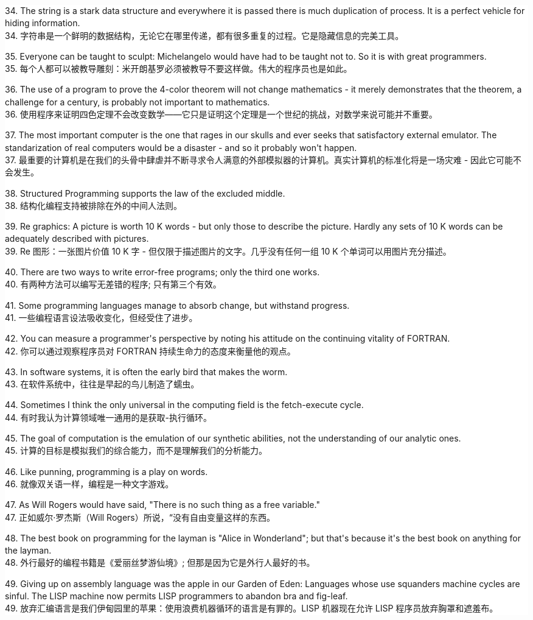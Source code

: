 34\. The string is a stark data structure and everywhere it is passed there is much duplication of process. It is a perfect vehicle for hiding information.  
34. 字符串是一个鲜明的数据结构，无论它在哪里传递，都有很多重复的过程。它是隐藏信息的完美工具。

35\. Everyone can be taught to sculpt: Michelangelo would have had to be taught not to. So it is with great programmers.  
35. 每个人都可以被教导雕刻：米开朗基罗必须被教导不要这样做。伟大的程序员也是如此。

36\. The use of a program to prove the 4-color theorem will not change mathematics - it merely demonstrates that the theorem, a challenge for a century, is probably not important to mathematics.  
36. 使用程序来证明四色定理不会改变数学——它只是证明这个定理是一个世纪的挑战，对数学来说可能并不重要。

37\. The most important computer is the one that rages in our skulls and ever seeks that satisfactory external emulator. The standarization of real computers would be a disaster - and so it probably won't happen.  
37. 最重要的计算机是在我们的头骨中肆虐并不断寻求令人满意的外部模拟器的计算机。真实计算机的标准化将是一场灾难 - 因此它可能不会发生。

38\. Structured Programming supports the law of the excluded middle.  
38. 结构化编程支持被排除在外的中间人法则。

39\. Re graphics: A picture is worth 10 K words - but only those to describe the picture. Hardly any sets of 10 K words can be adequately described with pictures.  
39. Re 图形：一张图片价值 10 K 字 - 但仅限于描述图片的文字。几乎没有任何一组 10 K 个单词可以用图片充分描述。

40\. There are two ways to write error-free programs; only the third one works.  
40. 有两种方法可以编写无差错的程序; 只有第三个有效。

41\. Some programming languages manage to absorb change, but withstand progress.  
41. 一些编程语言设法吸收变化，但经受住了进步。

42\. You can measure a programmer's perspective by noting his attitude on the continuing vitality of FORTRAN.  
42. 你可以通过观察程序员对 FORTRAN 持续生命力的态度来衡量他的观点。

43\. In software systems, it is often the early bird that makes the worm.  
43. 在软件系统中，往往是早起的鸟儿制造了蠕虫。

44\. Sometimes I think the only universal in the computing field is the fetch-execute cycle.  
44. 有时我认为计算领域唯一通用的是获取-执行循环。

45\. The goal of computation is the emulation of our synthetic abilities, not the understanding of our analytic ones.  
45. 计算的目标是模拟我们的综合能力，而不是理解我们的分析能力。

46\. Like punning, programming is a play on words.  
46. 就像双关语一样，编程是一种文字游戏。

47\. As Will Rogers would have said, "There is no such thing as a free variable."  
47. 正如威尔·罗杰斯（Will Rogers）所说，“没有自由变量这样的东西。

48\. The best book on programming for the layman is "Alice in Wonderland"; but that's because it's the best book on anything for the layman.  
48. 外行最好的编程书籍是《爱丽丝梦游仙境》; 但那是因为它是外行人最好的书。

49\. Giving up on assembly language was the apple in our Garden of Eden: Languages whose use squanders machine cycles are sinful. The LISP machine now permits LISP programmers to abandon bra and fig-leaf.  
49. 放弃汇编语言是我们伊甸园里的苹果：使用浪费机器循环的语言是有罪的。LISP 机器现在允许 LISP 程序员放弃胸罩和遮羞布。
